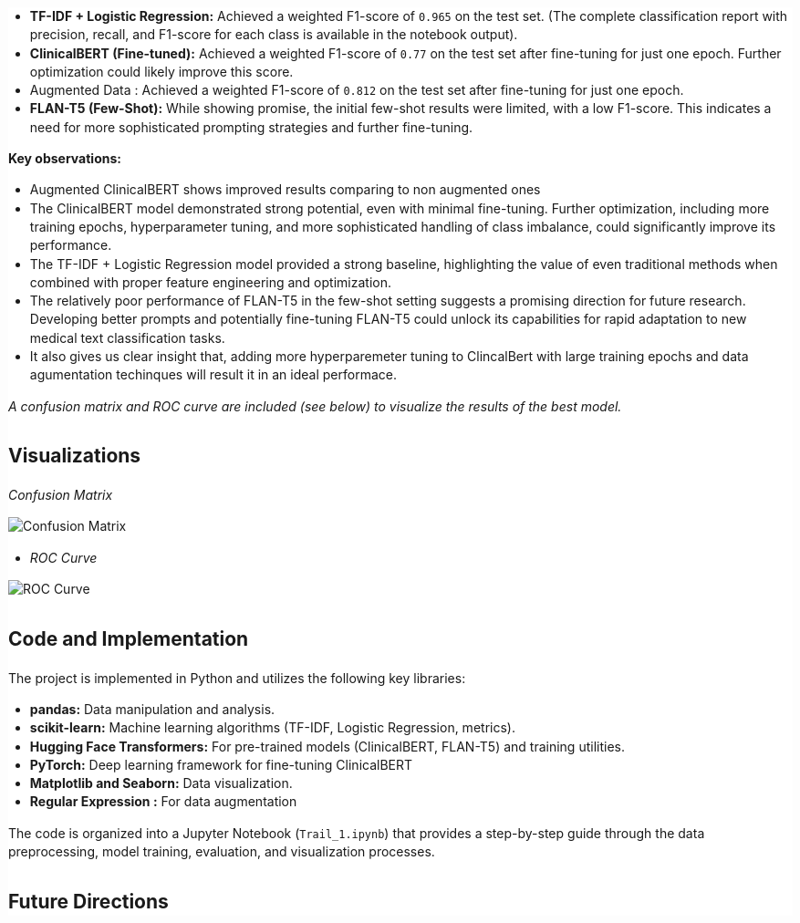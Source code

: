 *   **TF-IDF + Logistic Regression:** Achieved a weighted F1-score of `0.965` on the test set. (The complete classification report with precision, recall, and F1-score for each class is available in the notebook output).
*   **ClinicalBERT (Fine-tuned):** Achieved a weighted F1-score of `0.77` on the test set after fine-tuning for just one epoch. Further optimization could likely improve this score.
* Augmented Data : Achieved a weighted F1-score of `0.812` on the test set after fine-tuning for just one epoch.
*   **FLAN-T5 (Few-Shot):** While showing promise, the initial few-shot results were limited, with a low F1-score.  This indicates a need for more sophisticated prompting strategies and further fine-tuning.

**Key observations:**
*  Augmented ClinicalBERT shows improved results comparing to non augmented ones
*   The ClinicalBERT model demonstrated strong potential, even with minimal fine-tuning. Further optimization, including more training epochs, hyperparameter tuning, and more sophisticated handling of class imbalance, could significantly improve its performance.
*   The TF-IDF + Logistic Regression model provided a strong baseline, highlighting the value of even traditional methods when combined with proper feature engineering and optimization.
*   The relatively poor performance of FLAN-T5 in the few-shot setting suggests a promising direction for future research. Developing better prompts and potentially fine-tuning FLAN-T5 could unlock its capabilities for rapid adaptation to new medical text classification tasks.
*   It also gives us clear insight that, adding more hyperparemeter tuning to ClincalBert with large training epochs and data agumentation techinques will result it in an ideal performace.

*A confusion matrix and ROC curve are included (see below) to visualize the results of the best model.*

## Visualizations

*Confusion Matrix*
   
   ![Confusion Matrix](confusion_matrix.png)

*   *ROC Curve*
   
   ![ROC Curve](roc_curve.png)

## Code and Implementation

The project is implemented in Python and utilizes the following key libraries:

*   **pandas:** Data manipulation and analysis.
*   **scikit-learn:** Machine learning algorithms (TF-IDF, Logistic Regression, metrics).
*   **Hugging Face Transformers:** For pre-trained models (ClinicalBERT, FLAN-T5) and training utilities.
*   **PyTorch:** Deep learning framework for fine-tuning ClinicalBERT
*   **Matplotlib and Seaborn:** Data visualization.
*   **Regular Expression :** For data augmentation

The code is organized into a Jupyter Notebook (`Trail_1.ipynb`) that provides a step-by-step guide through the data preprocessing, model training, evaluation, and visualization processes.

## Future Directions
